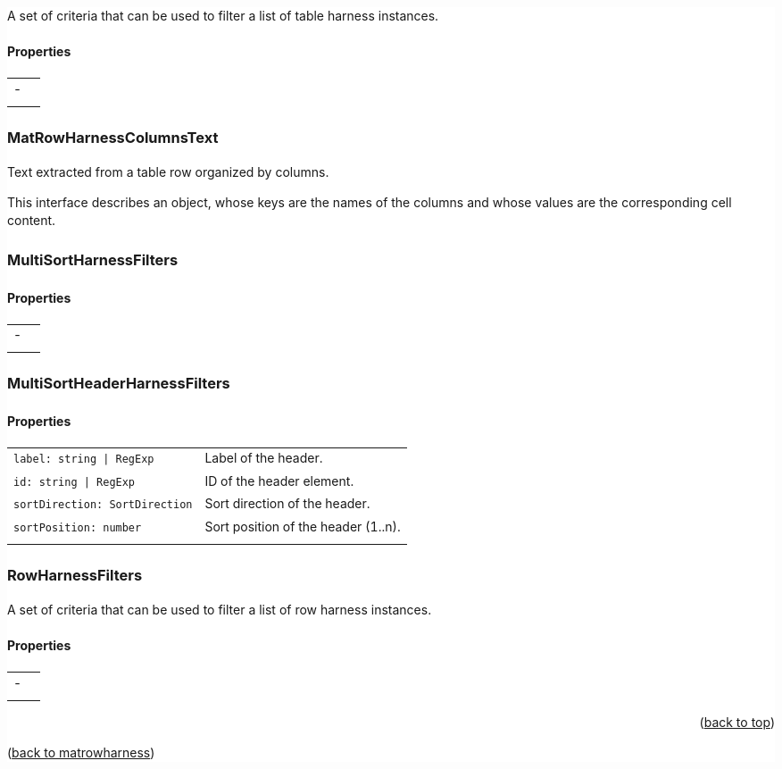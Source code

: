 A set of criteria that can be used to filter a list of table harness instances.

#### **Properties**

| | |
|------|-------------|
| - | |
| | |

### **MatRowHarnessColumnsText**

Text extracted from a table row organized by columns.

This interface describes an object, whose keys are the names of the columns and whose values are the corresponding cell content.

### **MultiSortHarnessFilters**

#### **Properties**

| | |
|---|---|
| - | |
| | |

### **MultiSortHeaderHarnessFilters**

#### **Properties**

| | |
|---|---|
| `label: string \| RegExp` | Label of the header. |
| `id: string \| RegExp` | ID of the header element. |
| `sortDirection: SortDirection` | Sort direction of the header. |
| `sortPosition: number` | Sort position of the header (1..n). |
| | |

### **RowHarnessFilters**

A set of criteria that can be used to filter a list of row harness instances.

#### **Properties**

| | |
|------|-------------|
| - | |
| | |

<p align="right">(<a href="#top">back to top</a>)</p>
<p>(<a href="#matrowharness">back to matrowharness</a>)</p>
